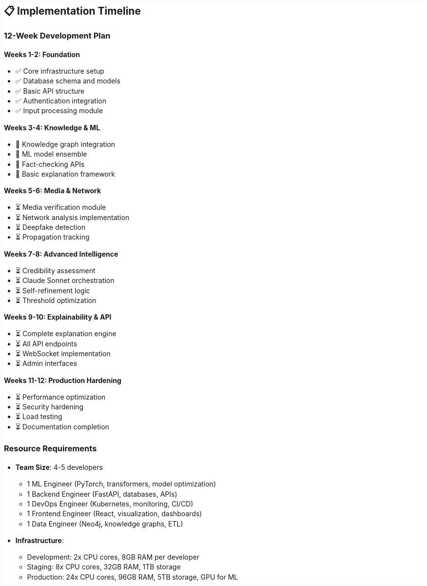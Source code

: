 
## 📋 Implementation Timeline

### 12-Week Development Plan

**Weeks 1-2: Foundation**
- ✅ Core infrastructure setup
- ✅ Database schema and models
- ✅ Basic API structure
- ✅ Authentication integration
- ✅ Input processing module

**Weeks 3-4: Knowledge & ML**
- 🔄 Knowledge graph integration
- 🔄 ML model ensemble
- 🔄 Fact-checking APIs
- 🔄 Basic explanation framework

**Weeks 5-6: Media & Network**
- ⏳ Media verification module
- ⏳ Network analysis implementation
- ⏳ Deepfake detection
- ⏳ Propagation tracking

**Weeks 7-8: Advanced Intelligence**
- ⏳ Credibility assessment
- ⏳ Claude Sonnet orchestration
- ⏳ Self-refinement logic
- ⏳ Threshold optimization

**Weeks 9-10: Explainability & API**
- ⏳ Complete explanation engine
- ⏳ All API endpoints
- ⏳ WebSocket implementation
- ⏳ Admin interfaces

**Weeks 11-12: Production Hardening**
- ⏳ Performance optimization
- ⏳ Security hardening
- ⏳ Load testing
- ⏳ Documentation completion

### Resource Requirements
- **Team Size**: 4-5 developers
  - 1 ML Engineer (PyTorch, transformers, model optimization)
  - 1 Backend Engineer (FastAPI, databases, APIs)
  - 1 DevOps Engineer (Kubernetes, monitoring, CI/CD)
  - 1 Frontend Engineer (React, visualization, dashboards)
  - 1 Data Engineer (Neo4j, knowledge graphs, ETL)

- **Infrastructure**: 
  - Development: 2x CPU cores, 8GB RAM per developer
  - Staging: 8x CPU cores, 32GB RAM, 1TB storage
  - Production: 24x CPU cores, 96GB RAM, 5TB storage, GPU for ML
